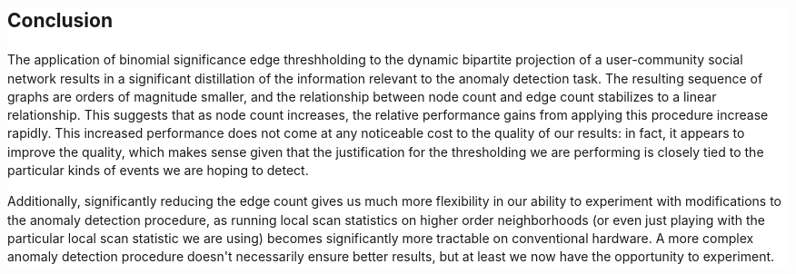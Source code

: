 ## Conclusion

The application of binomial significance edge threshholding to the dynamic bipartite projection of a user-community social network results in a significant distillation of the information relevant to the anomaly detection task. The resulting sequence of graphs are orders of magnitude smaller, and the relationship between node count and edge count stabilizes to a linear relationship. This suggests that as node count increases, the relative performance gains from applying this procedure increase rapidly. This increased performance does not come at any noticeable cost to the quality of our results: in fact, it appears to improve the quality, which makes sense given that the justification for the thresholding we are performing is closely tied to the particular kinds of events we are hoping to detect. 

Additionally, significantly reducing the edge count gives us much more flexibility in our ability to experiment with modifications to the anomaly detection procedure, as running local scan statistics on higher order neighborhoods (or even just playing with the particular local scan statistic we are using) becomes significantly more tractable on conventional hardware. A more complex anomaly detection procedure doesn't necessarily ensure better results, but at least we now have the opportunity to experiment.

